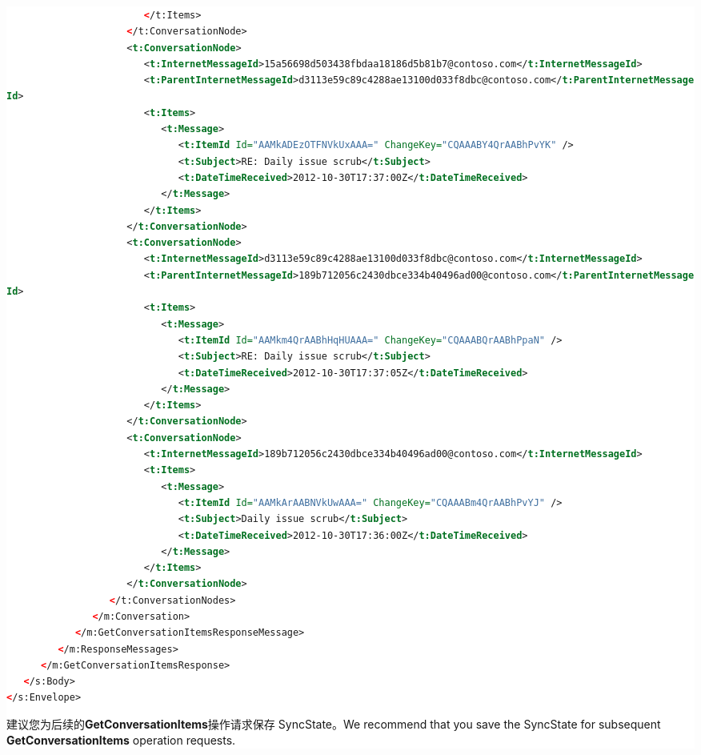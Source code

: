 ```XML
                        </t:Items>
                     </t:ConversationNode>
                     <t:ConversationNode>
                        <t:InternetMessageId>15a56698d503438fbdaa18186d5b81b7@contoso.com</t:InternetMessageId>
                        <t:ParentInternetMessageId>d3113e59c89c4288ae13100d033f8dbc@contoso.com</t:ParentInternetMessageId>
                        <t:Items>
                           <t:Message>
                              <t:ItemId Id="AAMkADEzOTFNVkUxAAA=" ChangeKey="CQAAABY4QrAABhPvYK" />
                              <t:Subject>RE: Daily issue scrub</t:Subject>
                              <t:DateTimeReceived>2012-10-30T17:37:00Z</t:DateTimeReceived>
                           </t:Message>
                        </t:Items>
                     </t:ConversationNode>
                     <t:ConversationNode>
                        <t:InternetMessageId>d3113e59c89c4288ae13100d033f8dbc@contoso.com</t:InternetMessageId>
                        <t:ParentInternetMessageId>189b712056c2430dbce334b40496ad00@contoso.com</t:ParentInternetMessageId>
                        <t:Items>
                           <t:Message>
                              <t:ItemId Id="AAMkm4QrAABhHqHUAAA=" ChangeKey="CQAAABQrAABhPpaN" />
                              <t:Subject>RE: Daily issue scrub</t:Subject>
                              <t:DateTimeReceived>2012-10-30T17:37:05Z</t:DateTimeReceived>
                           </t:Message>
                        </t:Items>
                     </t:ConversationNode>
                     <t:ConversationNode>
                        <t:InternetMessageId>189b712056c2430dbce334b40496ad00@contoso.com</t:InternetMessageId>
                        <t:Items>
                           <t:Message>
                              <t:ItemId Id="AAMkArAABNVkUwAAA=" ChangeKey="CQAAABm4QrAABhPvYJ" />
                              <t:Subject>Daily issue scrub</t:Subject>
                              <t:DateTimeReceived>2012-10-30T17:36:00Z</t:DateTimeReceived>
                           </t:Message>
                        </t:Items>
                     </t:ConversationNode>
                  </t:ConversationNodes>
               </m:Conversation>
            </m:GetConversationItemsResponseMessage>
         </m:ResponseMessages>
      </m:GetConversationItemsResponse>
   </s:Body>
</s:Envelope>
```

<span data-ttu-id="557f4-150">建议您为后续的**GetConversationItems**操作请求保存 SyncState。</span><span class="sxs-lookup"><span data-stu-id="557f4-150">We recommend that you save the SyncState for subsequent **GetConversationItems** operation requests.</span></span> 
  